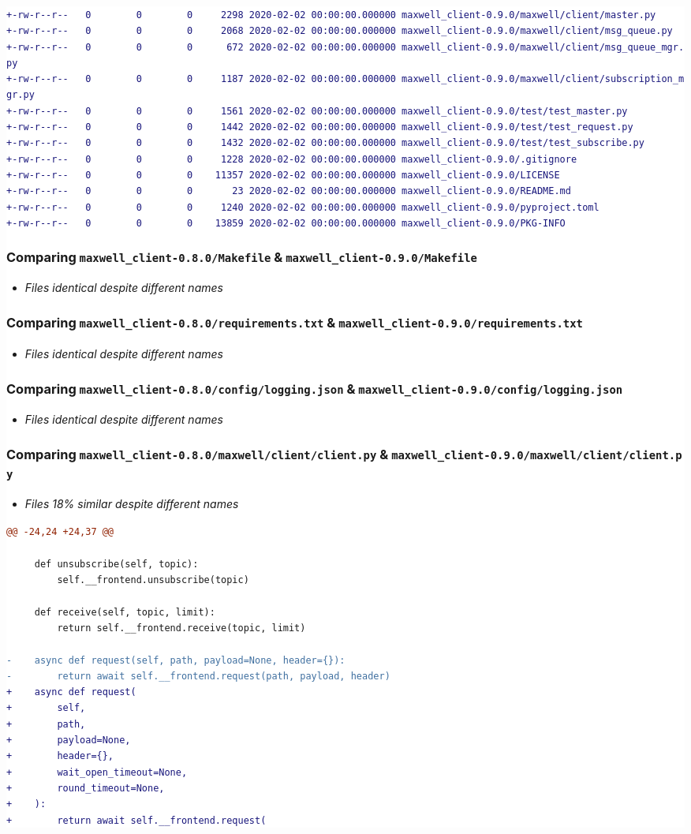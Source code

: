 ```diff
+-rw-r--r--   0        0        0     2298 2020-02-02 00:00:00.000000 maxwell_client-0.9.0/maxwell/client/master.py
+-rw-r--r--   0        0        0     2068 2020-02-02 00:00:00.000000 maxwell_client-0.9.0/maxwell/client/msg_queue.py
+-rw-r--r--   0        0        0      672 2020-02-02 00:00:00.000000 maxwell_client-0.9.0/maxwell/client/msg_queue_mgr.py
+-rw-r--r--   0        0        0     1187 2020-02-02 00:00:00.000000 maxwell_client-0.9.0/maxwell/client/subscription_mgr.py
+-rw-r--r--   0        0        0     1561 2020-02-02 00:00:00.000000 maxwell_client-0.9.0/test/test_master.py
+-rw-r--r--   0        0        0     1442 2020-02-02 00:00:00.000000 maxwell_client-0.9.0/test/test_request.py
+-rw-r--r--   0        0        0     1432 2020-02-02 00:00:00.000000 maxwell_client-0.9.0/test/test_subscribe.py
+-rw-r--r--   0        0        0     1228 2020-02-02 00:00:00.000000 maxwell_client-0.9.0/.gitignore
+-rw-r--r--   0        0        0    11357 2020-02-02 00:00:00.000000 maxwell_client-0.9.0/LICENSE
+-rw-r--r--   0        0        0       23 2020-02-02 00:00:00.000000 maxwell_client-0.9.0/README.md
+-rw-r--r--   0        0        0     1240 2020-02-02 00:00:00.000000 maxwell_client-0.9.0/pyproject.toml
+-rw-r--r--   0        0        0    13859 2020-02-02 00:00:00.000000 maxwell_client-0.9.0/PKG-INFO
```

### Comparing `maxwell_client-0.8.0/Makefile` & `maxwell_client-0.9.0/Makefile`

 * *Files identical despite different names*

### Comparing `maxwell_client-0.8.0/requirements.txt` & `maxwell_client-0.9.0/requirements.txt`

 * *Files identical despite different names*

### Comparing `maxwell_client-0.8.0/config/logging.json` & `maxwell_client-0.9.0/config/logging.json`

 * *Files identical despite different names*

### Comparing `maxwell_client-0.8.0/maxwell/client/client.py` & `maxwell_client-0.9.0/maxwell/client/client.py`

 * *Files 18% similar despite different names*

```diff
@@ -24,24 +24,37 @@
 
     def unsubscribe(self, topic):
         self.__frontend.unsubscribe(topic)
 
     def receive(self, topic, limit):
         return self.__frontend.receive(topic, limit)
 
-    async def request(self, path, payload=None, header={}):
-        return await self.__frontend.request(path, payload, header)
+    async def request(
+        self,
+        path,
+        payload=None,
+        header={},
+        wait_open_timeout=None,
+        round_timeout=None,
+    ):
+        return await self.__frontend.request(
```